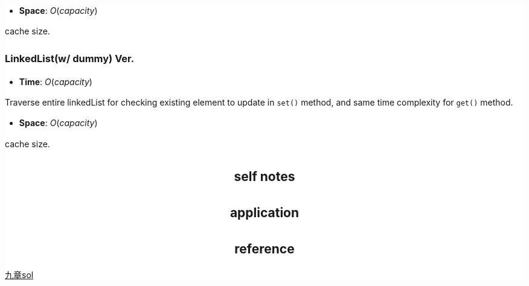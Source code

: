 - **Space**: $O(capacity)$  

cache size.

### LinkedList(w/ dummy) Ver.
- **Time**: $O(capacity)$  

Traverse entire linkedList for checking existing element to update in `set()` method, and same time complexity for `get()` method.  

- **Space**: $O(capacity)$  

cache size.

## <center> self notes </center>

## <center> application </center>

## <center> reference </center>
[九章sol](http://www.jiuzhang.com/solutions/lru-cache/)